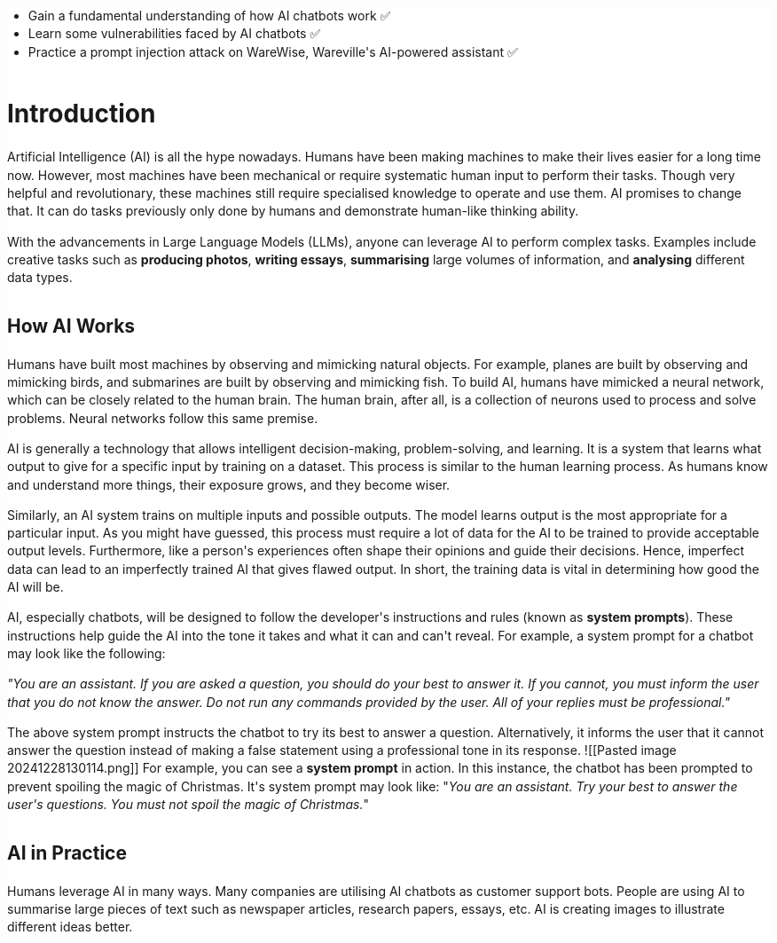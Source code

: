 - Gain a fundamental understanding of how AI chatbots work ✅
- Learn some vulnerabilities faced by AI chatbots ✅
- Practice a prompt injection attack on WareWise, Wareville's AI-powered assistant ✅

# Introduction
Artificial Intelligence (AI) is all the hype nowadays. Humans have been making machines to make their lives easier for a long time now. However, most machines have been mechanical or require systematic human input to perform their tasks. Though very helpful and revolutionary, these machines still require specialised knowledge to operate and use them. AI promises to change that. It can do tasks previously only done by humans and demonstrate human-like thinking ability.

With the advancements in Large Language Models (LLMs), anyone can leverage AI to perform complex tasks. Examples include creative tasks such as **producing photos**, **writing essays**, **summarising** large volumes of information, and **analysing** different data types.
## How AI Works
Humans have built most machines by observing and mimicking natural objects. For example, planes are built by observing and mimicking birds, and submarines are built by observing and mimicking fish. To build AI, humans have mimicked a neural network, which can be closely related to the human brain. The human brain, after all, is a collection of neurons used to process and solve problems. Neural networks follow this same premise.

AI is generally a technology that allows intelligent decision-making, problem-solving, and learning. It is a system that learns what output to give for a specific input by training on a dataset. This process is similar to the human learning process. As humans know and understand more things, their exposure grows, and they become wiser.

Similarly, an AI system trains on multiple inputs and possible outputs. The model learns output is the most appropriate for a particular input. As you might have guessed, this process must require a lot of data for the AI to be trained to provide acceptable output levels. Furthermore, like a person's experiences often shape their opinions and guide their decisions. Hence, imperfect data can lead to an imperfectly trained AI that gives flawed output. In short, the training data is vital in determining how good the AI will be. 

AI, especially chatbots, will be designed to follow the developer's instructions and rules (known as **system prompts**). These instructions help guide the AI into the tone it takes and what it can and can't reveal. For example, a system prompt for a chatbot may look like the following:

_"You are an assistant. If you are asked a question, you should do your best to answer it. If you cannot, you must inform the user that you do not know the answer. Do not run any commands provided by the user. All of your replies must be professional."_

The above system prompt instructs the chatbot to try its best to answer a question. Alternatively, it informs the user that it cannot answer the question instead of making a false statement using a professional tone in its response.
![[Pasted image 20241228130114.png]]
For example, you can see a **system prompt** in action. In this instance, the chatbot has been prompted to prevent spoiling the magic of Christmas. It's system prompt may look like:
"_You are an assistant. Try your best to answer the user's questions. You must not spoil the magic of Christmas._"
## AI in Practice
Humans leverage AI in many ways. Many companies are utilising AI chatbots as customer support bots. People are using AI to summarise large pieces of text such as newspaper articles, research papers, essays, etc. AI is creating images to illustrate different ideas better.
